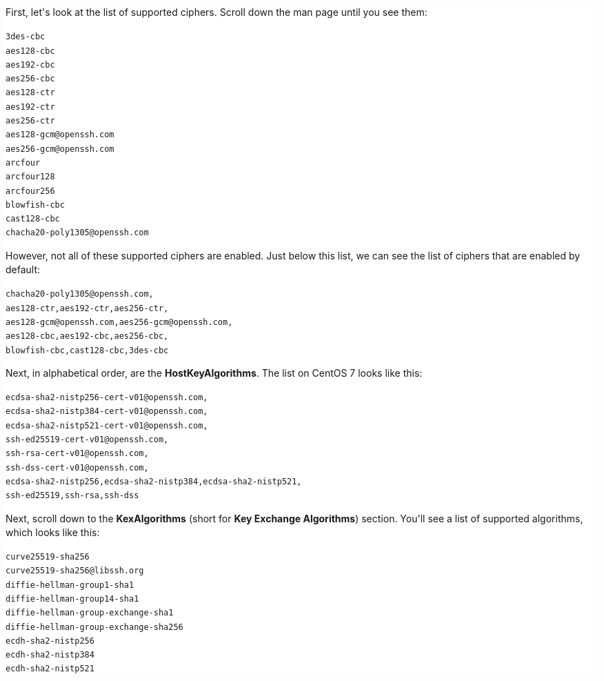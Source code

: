 First, let's look at the list of supported ciphers. Scroll down the man page until you see them:

```
3des-cbc
aes128-cbc
aes192-cbc
aes256-cbc
aes128-ctr
aes192-ctr
aes256-ctr
aes128-gcm@openssh.com
aes256-gcm@openssh.com
arcfour
arcfour128
arcfour256
blowfish-cbc
cast128-cbc
chacha20-poly1305@openssh.com
```

However, not all of these supported ciphers are enabled. Just below this list, we can see the list of ciphers that are enabled by default:

```
chacha20-poly1305@openssh.com,
aes128-ctr,aes192-ctr,aes256-ctr,
aes128-gcm@openssh.com,aes256-gcm@openssh.com,
aes128-cbc,aes192-cbc,aes256-cbc,
blowfish-cbc,cast128-cbc,3des-cbc
```

Next, in alphabetical order, are the **HostKeyAlgorithms**. The list on CentOS 7 looks like this:

```
ecdsa-sha2-nistp256-cert-v01@openssh.com,
ecdsa-sha2-nistp384-cert-v01@openssh.com,
ecdsa-sha2-nistp521-cert-v01@openssh.com,
ssh-ed25519-cert-v01@openssh.com,
ssh-rsa-cert-v01@openssh.com,
ssh-dss-cert-v01@openssh.com,
ecdsa-sha2-nistp256,ecdsa-sha2-nistp384,ecdsa-sha2-nistp521,
ssh-ed25519,ssh-rsa,ssh-dss
```

Next, scroll down to the **KexAlgorithms** (short for **Key Exchange Algorithms**) section. You'll see a list of supported algorithms, which looks like this:

```
curve25519-sha256
curve25519-sha256@libssh.org
diffie-hellman-group1-sha1
diffie-hellman-group14-sha1
diffie-hellman-group-exchange-sha1
diffie-hellman-group-exchange-sha256
ecdh-sha2-nistp256
ecdh-sha2-nistp384
ecdh-sha2-nistp521
```
